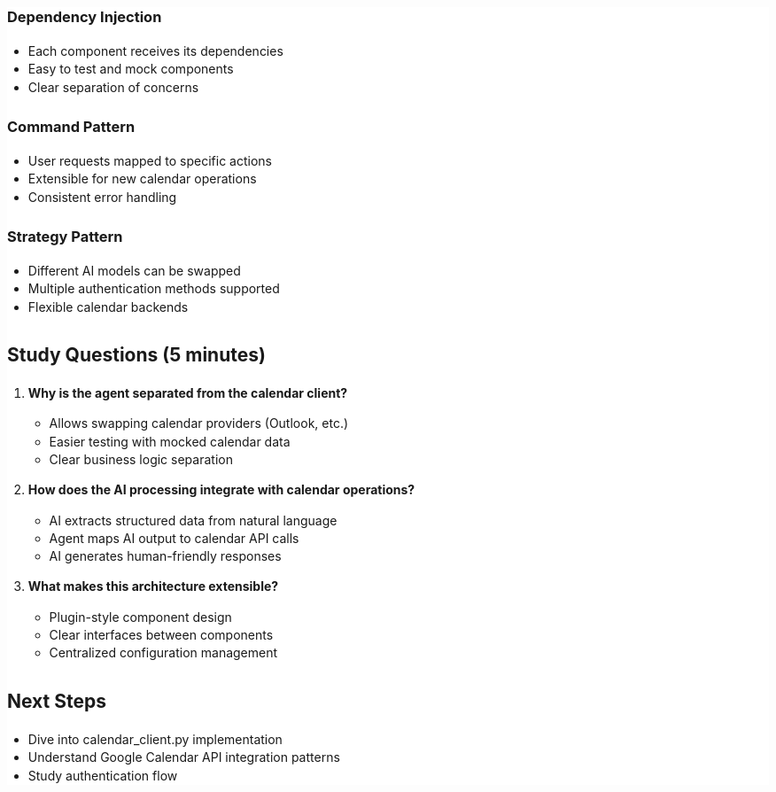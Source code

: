 ### **Dependency Injection**
- Each component receives its dependencies
- Easy to test and mock components
- Clear separation of concerns

### **Command Pattern**
- User requests mapped to specific actions
- Extensible for new calendar operations
- Consistent error handling

### **Strategy Pattern**
- Different AI models can be swapped
- Multiple authentication methods supported
- Flexible calendar backends

## Study Questions (5 minutes)

1. **Why is the agent separated from the calendar client?**
   - Allows swapping calendar providers (Outlook, etc.)
   - Easier testing with mocked calendar data
   - Clear business logic separation

2. **How does the AI processing integrate with calendar operations?**
   - AI extracts structured data from natural language
   - Agent maps AI output to calendar API calls
   - AI generates human-friendly responses

3. **What makes this architecture extensible?**
   - Plugin-style component design
   - Clear interfaces between components
   - Centralized configuration management

## Next Steps
- Dive into calendar_client.py implementation
- Understand Google Calendar API integration patterns
- Study authentication flow